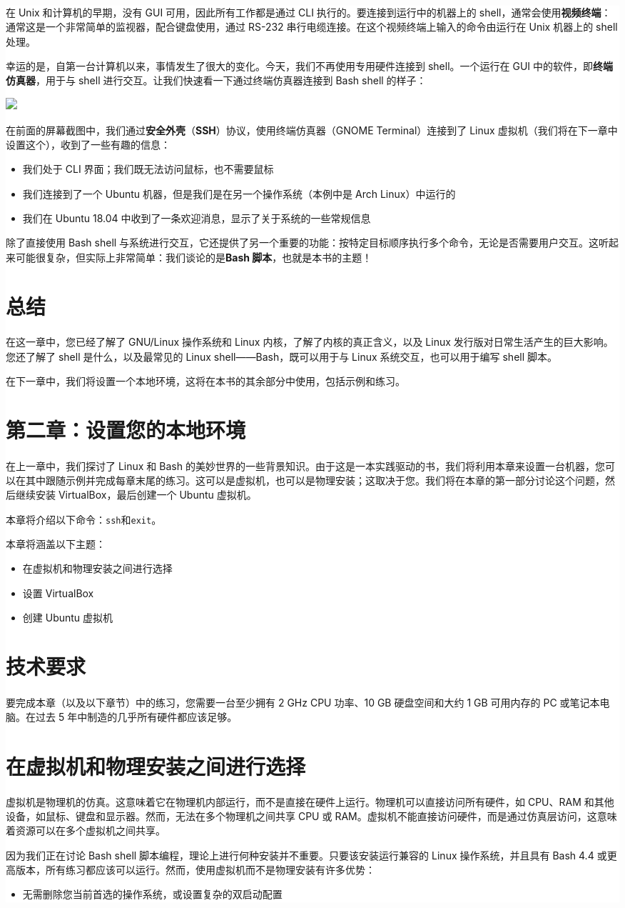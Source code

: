 在 Unix 和计算机的早期，没有 GUI 可用，因此所有工作都是通过 CLI 执行的。要连接到运行中的机器上的 shell，通常会使用**视频终端**：通常这是一个非常简单的监视器，配合键盘使用，通过 RS-232 串行电缆连接。在这个视频终端上输入的命令由运行在 Unix 机器上的 shell 处理。

幸运的是，自第一台计算机以来，事情发生了很大的变化。今天，我们不再使用专用硬件连接到 shell。一个运行在 GUI 中的软件，即**终端仿真器**，用于与 shell 进行交互。让我们快速看一下通过终端仿真器连接到 Bash shell 的样子：

![](https://github.com/OpenDocCN/freelearn-linux-zh/raw/master/docs/lrn-linux-sh-scp/img/5686a455-ac97-434a-b37a-b29ac2e7fdc4.png)

在前面的屏幕截图中，我们通过**安全外壳**（**SSH**）协议，使用终端仿真器（GNOME Terminal）连接到了 Linux 虚拟机（我们将在下一章中设置这个），收到了一些有趣的信息：

+   我们处于 CLI 界面；我们既无法访问鼠标，也不需要鼠标

+   我们连接到了一个 Ubuntu 机器，但是我们是在另一个操作系统（本例中是 Arch Linux）中运行的

+   我们在 Ubuntu 18.04 中收到了一条欢迎消息，显示了关于系统的一些常规信息

除了直接使用 Bash shell 与系统进行交互，它还提供了另一个重要的功能：按特定目标顺序执行多个命令，无论是否需要用户交互。这听起来可能很复杂，但实际上非常简单：我们谈论的是**Bash 脚本**，也就是本书的主题！

# 总结

在这一章中，您已经了解了 GNU/Linux 操作系统和 Linux 内核，了解了内核的真正含义，以及 Linux 发行版对日常生活产生的巨大影响。您还了解了 shell 是什么，以及最常见的 Linux shell——Bash，既可以用于与 Linux 系统交互，也可以用于编写 shell 脚本。

在下一章中，我们将设置一个本地环境，这将在本书的其余部分中使用，包括示例和练习。


# 第二章：设置您的本地环境

在上一章中，我们探讨了 Linux 和 Bash 的美妙世界的一些背景知识。由于这是一本实践驱动的书，我们将利用本章来设置一台机器，您可以在其中跟随示例并完成每章末尾的练习。这可以是虚拟机，也可以是物理安装；这取决于您。我们将在本章的第一部分讨论这个问题，然后继续安装 VirtualBox，最后创建一个 Ubuntu 虚拟机。

本章将介绍以下命令：`ssh`和`exit`。

本章将涵盖以下主题：

+   在虚拟机和物理安装之间进行选择

+   设置 VirtualBox

+   创建 Ubuntu 虚拟机

# 技术要求

要完成本章（以及以下章节）中的练习，您需要一台至少拥有 2 GHz CPU 功率、10 GB 硬盘空间和大约 1 GB 可用内存的 PC 或笔记本电脑。在过去 5 年中制造的几乎所有硬件都应该足够。

# 在虚拟机和物理安装之间进行选择

虚拟机是物理机的仿真。这意味着它在物理机内部运行，而不是直接在硬件上运行。物理机可以直接访问所有硬件，如 CPU、RAM 和其他设备，如鼠标、键盘和显示器。然而，无法在多个物理机之间共享 CPU 或 RAM。虚拟机不能直接访问硬件，而是通过仿真层访问，这意味着资源可以在多个虚拟机之间共享。

因为我们正在讨论 Bash shell 脚本编程，理论上进行何种安装并不重要。只要该安装运行兼容的 Linux 操作系统，并且具有 Bash 4.4 或更高版本，所有练习都应该可以运行。然而，使用虚拟机而不是物理安装有许多优势：

+   无需删除您当前首选的操作系统，或设置复杂的双启动配置
